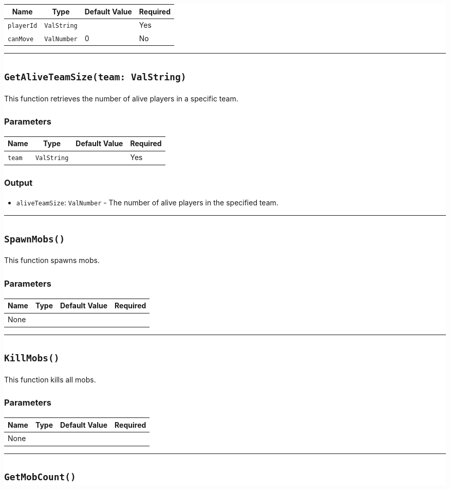 | Name | Type | Default Value | Required |
| --- | --- | --- | --- |
| `playerId` | `ValString` | | Yes |
| `canMove` | `ValNumber` | 0 | No |

---

## `GetAliveTeamSize(team: ValString)`

This function retrieves the number of alive players in a specific team.

### Parameters

| Name | Type | Default Value | Required |
| --- | --- | --- | --- |
| `team` | `ValString` | | Yes |

### Output

- `aliveTeamSize`: `ValNumber` - The number of alive players in the specified team.

---

## `SpawnMobs()`

This function spawns mobs.

### Parameters

| Name | Type | Default Value | Required |
| --- | --- | --- | --- |
| None | | | |

---

## `KillMobs()`

This function kills all mobs.

### Parameters

| Name | Type | Default Value | Required |
| --- | --- | --- | --- |
| None | | | |

---

## `GetMobCount()`

